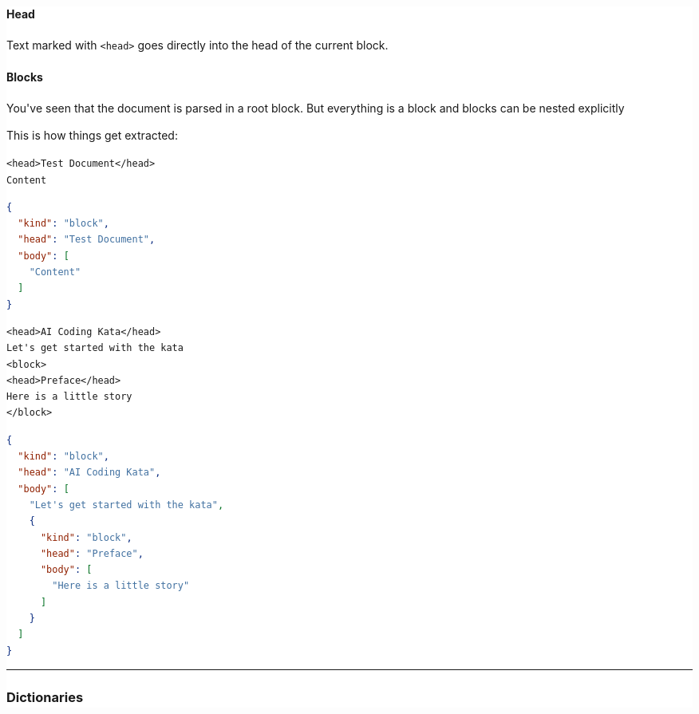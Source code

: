 #### Head

Text marked with `<head>` goes directly into the head of the current block.

#### Blocks

You've seen that the document is parsed in a root block. But everything is a block and blocks can be nested explicitly

This is how things get extracted:

```
<head>Test Document</head>
Content
```

```json
{
  "kind": "block",
  "head": "Test Document",
  "body": [
    "Content"
  ]
}
```

```
<head>AI Coding Kata</head>
Let's get started with the kata
<block>
<head>Preface</head>
Here is a little story
</block>
```

```json
{
  "kind": "block",
  "head": "AI Coding Kata",
  "body": [
    "Let's get started with the kata",
    {
      "kind": "block",
      "head": "Preface",
      "body": [
        "Here is a little story"
      ]
    }
  ]
}
```

---

### Dictionaries

